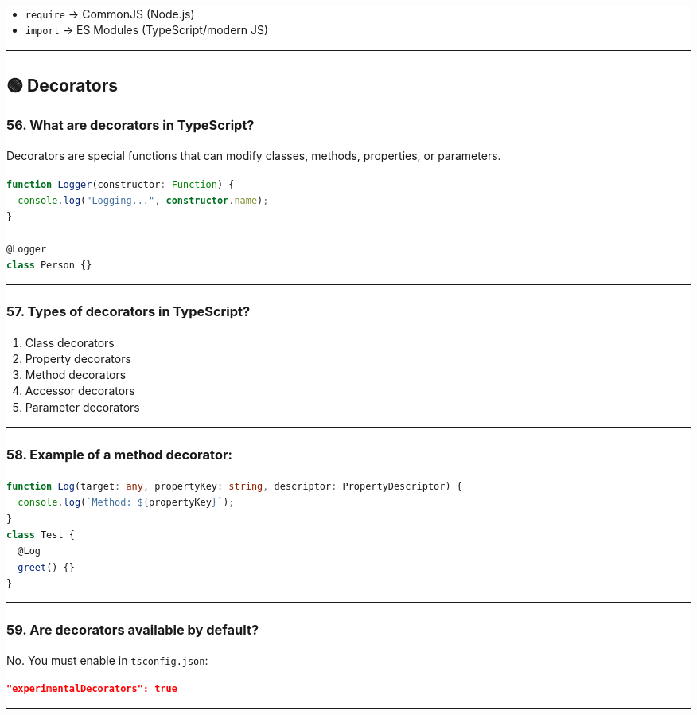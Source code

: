 - `require` → CommonJS (Node.js)
- `import` → ES Modules (TypeScript/modern JS)

---

## 🟢 Decorators

### 56. What are decorators in TypeScript?

Decorators are special functions that can modify classes, methods, properties, or parameters.

```ts
function Logger(constructor: Function) {
  console.log("Logging...", constructor.name);
}

@Logger
class Person {}
```

---

### 57. Types of decorators in TypeScript?

1. Class decorators
2. Property decorators
3. Method decorators
4. Accessor decorators
5. Parameter decorators

---

### 58. Example of a method decorator:

```ts
function Log(target: any, propertyKey: string, descriptor: PropertyDescriptor) {
  console.log(`Method: ${propertyKey}`);
}
class Test {
  @Log
  greet() {}
}
```

---

### 59. Are decorators available by default?

No. You must enable in `tsconfig.json`:

```json
"experimentalDecorators": true
```

---
